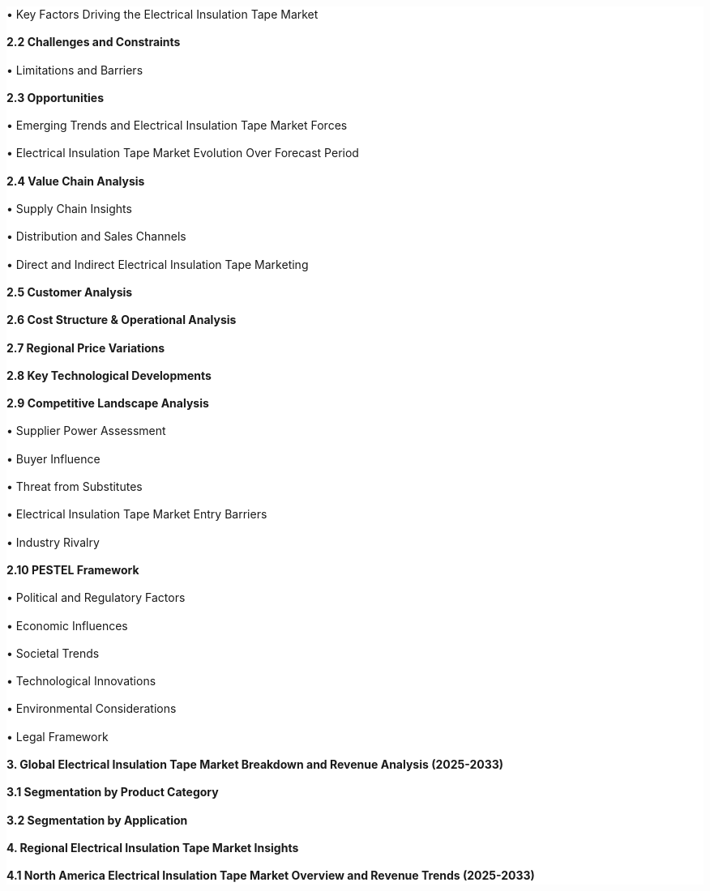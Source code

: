 • Key Factors Driving the Electrical Insulation Tape Market

<strong>2.2 Challenges and Constraints</strong>

• Limitations and Barriers

<strong>2.3 Opportunities</strong>

• Emerging Trends and Electrical Insulation Tape Market Forces

• Electrical Insulation Tape Market Evolution Over Forecast Period

<strong>2.4 Value Chain Analysis</strong>

• Supply Chain Insights

• Distribution and Sales Channels

• Direct and Indirect Electrical Insulation Tape Marketing

<strong>2.5 Customer Analysis</strong>

<strong>2.6 Cost Structure & Operational Analysis</strong>

<strong>2.7 Regional Price Variations</strong>

<strong>2.8 Key Technological Developments</strong>

<strong>2.9 Competitive Landscape Analysis</strong>

• Supplier Power Assessment

• Buyer Influence

• Threat from Substitutes

• Electrical Insulation Tape Market Entry Barriers

• Industry Rivalry

<strong>2.10 PESTEL Framework</strong>

• Political and Regulatory Factors

• Economic Influences

• Societal Trends

• Technological Innovations

• Environmental Considerations

• Legal Framework

<strong>3. Global Electrical Insulation Tape Market Breakdown and Revenue Analysis (2025-2033)</strong>

<strong>3.1 Segmentation by Product Category</strong>

<strong>3.2 Segmentation by Application</strong>

<strong>4. Regional Electrical Insulation Tape Market Insights</strong>

<strong>4.1 North America Electrical Insulation Tape Market Overview and Revenue Trends (2025-2033)</strong>
